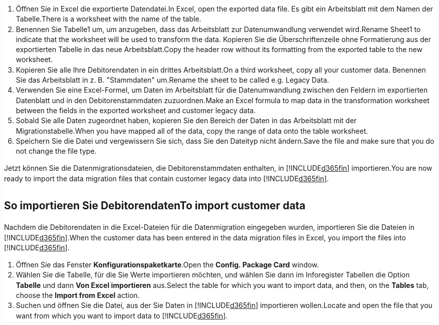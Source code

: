 1. <span data-ttu-id="43474-224">Öffnen Sie in Excel die exportierte Datendatei.</span><span class="sxs-lookup"><span data-stu-id="43474-224">In Excel, open the exported data file.</span></span> <span data-ttu-id="43474-225">Es gibt ein Arbeitsblatt mit dem Namen der Tabelle.</span><span class="sxs-lookup"><span data-stu-id="43474-225">There is a worksheet with the name of the table.</span></span>
2. <span data-ttu-id="43474-226">Benennen Sie Tabelle1 um, um anzugeben, dass das Arbeitsblatt zur Datenumwandlung verwendet wird.</span><span class="sxs-lookup"><span data-stu-id="43474-226">Rename Sheet1 to indicate that the worksheet will be used to transform the data.</span></span> <span data-ttu-id="43474-227">Kopieren Sie die Überschriftenzeile ohne Formatierung aus der exportierten Tabelle in das neue Arbeitsblatt.</span><span class="sxs-lookup"><span data-stu-id="43474-227">Copy the header row without its formatting from the exported table to the new worksheet.</span></span>
3. <span data-ttu-id="43474-228">Kopieren Sie alle Ihre Debitorendaten in ein drittes Arbeitsblatt.</span><span class="sxs-lookup"><span data-stu-id="43474-228">On a third worksheet, copy all your customer data.</span></span> <span data-ttu-id="43474-229">Benennen Sie das Arbeitsblatt in z. B. "Stammdaten" um.</span><span class="sxs-lookup"><span data-stu-id="43474-229">Rename the sheet to be called e.g. Legacy Data.</span></span>
4. <span data-ttu-id="43474-230">Verwenden Sie eine Excel-Formel, um Daten im Arbeitsblatt für die Datenumwandlung zwischen den Feldern im exportierten Datenblatt und in den Debitorenstammdaten zuzuordnen.</span><span class="sxs-lookup"><span data-stu-id="43474-230">Make an Excel formula to map data in the transformation worksheet between the fields in the exported worksheet and customer legacy data.</span></span>
5. <span data-ttu-id="43474-231">Sobald Sie alle Daten zugeordnet haben, kopieren Sie den Bereich der Daten in das Arbeitsblatt mit der Migrationstabelle.</span><span class="sxs-lookup"><span data-stu-id="43474-231">When you have mapped all of the data, copy the range of data onto the table worksheet.</span></span>
6. <span data-ttu-id="43474-232">Speichern Sie die Datei und vergewissern Sie sich, dass Sie den Dateityp nicht ändern.</span><span class="sxs-lookup"><span data-stu-id="43474-232">Save the file and make sure that you do not change the file type.</span></span>

<span data-ttu-id="43474-233">Jetzt können Sie die Datenmigrationsdateien, die Debitorenstammdaten enthalten, in [!INCLUDE[d365fin](includes/d365fin_md.md)] importieren.</span><span class="sxs-lookup"><span data-stu-id="43474-233">You are now ready to import the data migration files that contain customer legacy data into [!INCLUDE[d365fin](includes/d365fin_md.md)].</span></span>

## <a name="to-import-customer-data"></a><span data-ttu-id="43474-234">So importieren Sie Debitorendaten</span><span class="sxs-lookup"><span data-stu-id="43474-234">To import customer data</span></span>
<span data-ttu-id="43474-235">Nachdem die Debitorendaten in die Excel-Dateien für die Datenmigration eingegeben wurden, importieren Sie die Dateien in [!INCLUDE[d365fin](includes/d365fin_md.md)].</span><span class="sxs-lookup"><span data-stu-id="43474-235">When the customer data has been entered in the data migration files in Excel, you import the files into [!INCLUDE[d365fin](includes/d365fin_md.md)].</span></span>

1. <span data-ttu-id="43474-236">Öffnen Sie das Fenster  **Konfigurationspaketkarte**.</span><span class="sxs-lookup"><span data-stu-id="43474-236">Open the **Config. Package Card** window.</span></span>
2. <span data-ttu-id="43474-237">Wählen Sie die Tabelle, für die Sie Werte importieren möchten, und wählen Sie dann im Inforegister Tabellen die Option **Tabelle** und dann **Von Excel importieren** aus.</span><span class="sxs-lookup"><span data-stu-id="43474-237">Select the table for which you want to import data, and then, on the **Tables** tab, choose the **Import from Excel** action.</span></span>
3. <span data-ttu-id="43474-238">Suchen und öffnen Sie die Datei, aus der Sie Daten in [!INCLUDE[d365fin](includes/d365fin_md.md)] importieren wollen.</span><span class="sxs-lookup"><span data-stu-id="43474-238">Locate and open the file that you want from which you want to import data to [!INCLUDE[d365fin](includes/d365fin_md.md)].</span></span>
